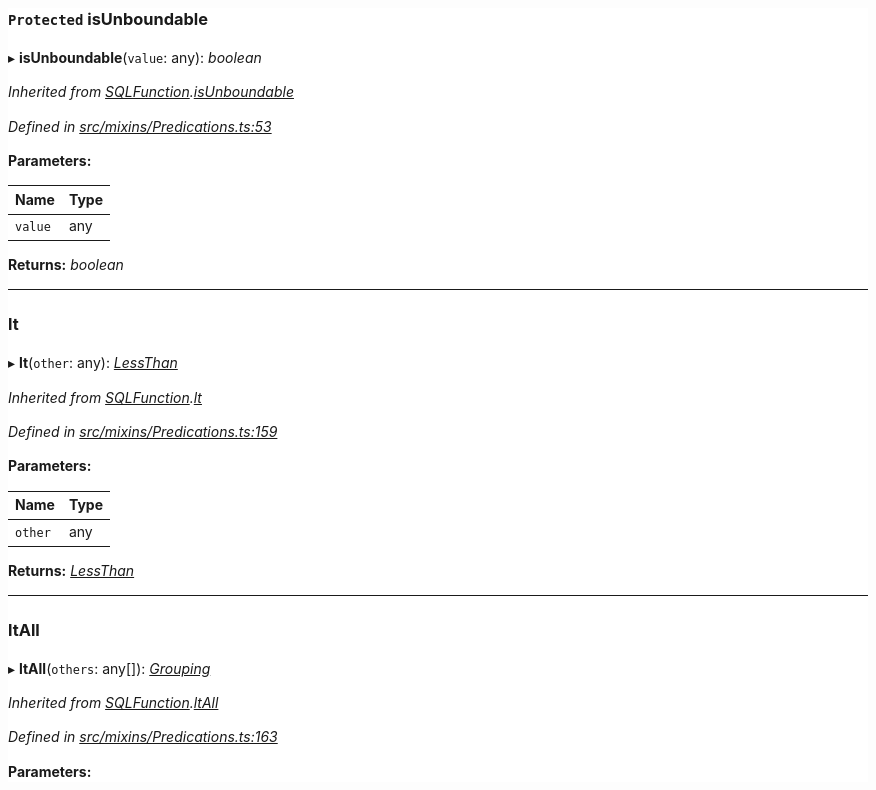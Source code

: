 ### `Protected` isUnboundable

▸ **isUnboundable**(`value`: any): _boolean_

_Inherited from
[SQLFunction](_nodes_sqlfunction_.sqlfunction.md).[isUnboundable](_nodes_sqlfunction_.sqlfunction.md#protected-isunboundable)_

_Defined in
[src/mixins/Predications.ts:53](https://github.com/sequeljs/ast/blob/aa0ef0f/src/mixins/Predications.ts#L53)_

**Parameters:**

| Name    | Type |
| ------- | ---- |
| `value` | any  |

**Returns:** _boolean_

---

### lt

▸ **lt**(`other`: any): _[LessThan](_nodes_lessthan_.lessthan.md)_

_Inherited from
[SQLFunction](_nodes_sqlfunction_.sqlfunction.md).[lt](_nodes_sqlfunction_.sqlfunction.md#lt)_

_Defined in
[src/mixins/Predications.ts:159](https://github.com/sequeljs/ast/blob/aa0ef0f/src/mixins/Predications.ts#L159)_

**Parameters:**

| Name    | Type |
| ------- | ---- |
| `other` | any  |

**Returns:** _[LessThan](_nodes_lessthan_.lessthan.md)_

---

### ltAll

▸ **ltAll**(`others`: any[]): _[Grouping](_nodes_grouping_.grouping.md)_

_Inherited from
[SQLFunction](_nodes_sqlfunction_.sqlfunction.md).[ltAll](_nodes_sqlfunction_.sqlfunction.md#ltall)_

_Defined in
[src/mixins/Predications.ts:163](https://github.com/sequeljs/ast/blob/aa0ef0f/src/mixins/Predications.ts#L163)_

**Parameters:**
